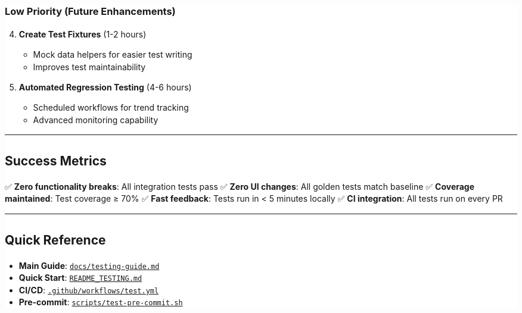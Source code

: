 ### Low Priority (Future Enhancements)

4. **Create Test Fixtures** (1-2 hours)

   - Mock data helpers for easier test writing
   - Improves test maintainability

5. **Automated Regression Testing** (4-6 hours)
   - Scheduled workflows for trend tracking
   - Advanced monitoring capability

---

## Success Metrics

✅ **Zero functionality breaks**: All integration tests pass
✅ **Zero UI changes**: All golden tests match baseline
✅ **Coverage maintained**: Test coverage ≥ 70%
✅ **Fast feedback**: Tests run in < 5 minutes locally
✅ **CI integration**: All tests run on every PR

---

## Quick Reference

- **Main Guide**: [`docs/testing-guide.md`](testing-guide.md)
- **Quick Start**: [`README_TESTING.md`](../README_TESTING.md)
- **CI/CD**: [`.github/workflows/test.yml`](../.github/workflows/test.yml)
- **Pre-commit**: [`scripts/test-pre-commit.sh`](../scripts/test-pre-commit.sh)
